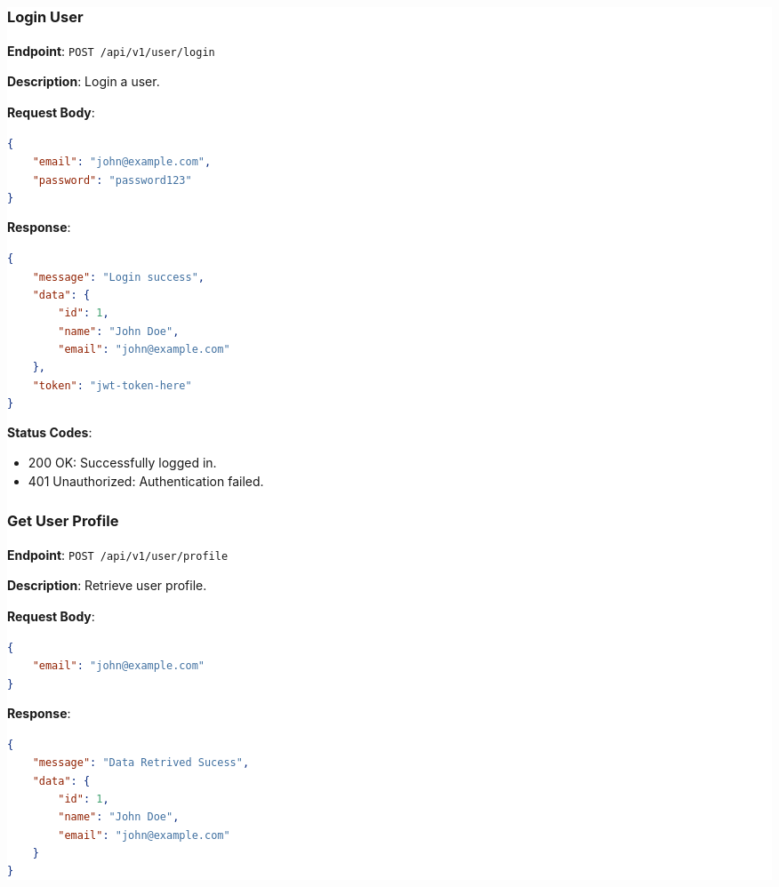 ### Login User

**Endpoint**: `POST /api/v1/user/login`

**Description**: Login a user.

**Request Body**:
```json
{
    "email": "john@example.com",
    "password": "password123"
}
```

**Response**:
```json
{
    "message": "Login success",
    "data": {
        "id": 1,
        "name": "John Doe",
        "email": "john@example.com"
    },
    "token": "jwt-token-here"
}
```

**Status Codes**:
- 200 OK: Successfully logged in.
- 401 Unauthorized: Authentication failed.

### Get User Profile

**Endpoint**: `POST /api/v1/user/profile`

**Description**: Retrieve user profile.

**Request Body**:
```json
{
    "email": "john@example.com"
}
```

**Response**:
```json
{
    "message": "Data Retrived Sucess",
    "data": {
        "id": 1,
        "name": "John Doe",
        "email": "john@example.com"
    }
}
```
